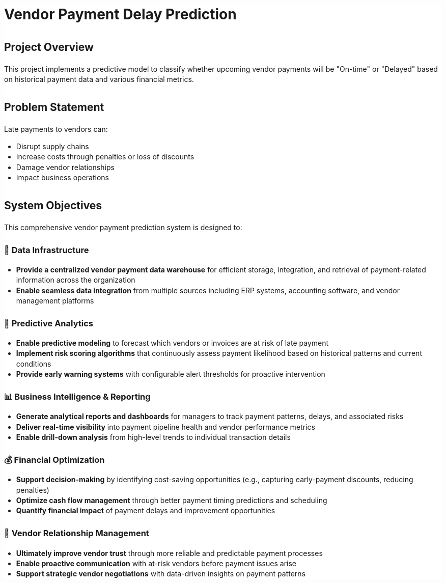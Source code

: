# Vendor Payment Delay Prediction

## Project Overview

This project implements a predictive model to classify whether upcoming vendor payments will be "On-time" or "Delayed" based on historical payment data and various financial metrics.

## Problem Statement

Late payments to vendors can:
- Disrupt supply chains
- Increase costs through penalties or loss of discounts
- Damage vendor relationships
- Impact business operations

## System Objectives

This comprehensive vendor payment prediction system is designed to:

### 🏢 **Data Infrastructure**
- **Provide a centralized vendor payment data warehouse** for efficient storage, integration, and retrieval of payment-related information across the organization
- **Enable seamless data integration** from multiple sources including ERP systems, accounting software, and vendor management platforms

### 🔮 **Predictive Analytics**
- **Enable predictive modeling** to forecast which vendors or invoices are at risk of late payment
- **Implement risk scoring algorithms** that continuously assess payment likelihood based on historical patterns and current conditions
- **Provide early warning systems** with configurable alert thresholds for proactive intervention

### 📊 **Business Intelligence & Reporting**
- **Generate analytical reports and dashboards** for managers to track payment patterns, delays, and associated risks
- **Deliver real-time visibility** into payment pipeline health and vendor performance metrics
- **Enable drill-down analysis** from high-level trends to individual transaction details

### 💰 **Financial Optimization**
- **Support decision-making** by identifying cost-saving opportunities (e.g., capturing early-payment discounts, reducing penalties)
- **Optimize cash flow management** through better payment timing predictions and scheduling
- **Quantify financial impact** of payment delays and improvement opportunities

### 🤝 **Vendor Relationship Management**
- **Ultimately improve vendor trust** through more reliable and predictable payment processes
- **Enable proactive communication** with at-risk vendors before payment issues arise
- **Support strategic vendor negotiations** with data-driven insights on payment patterns
